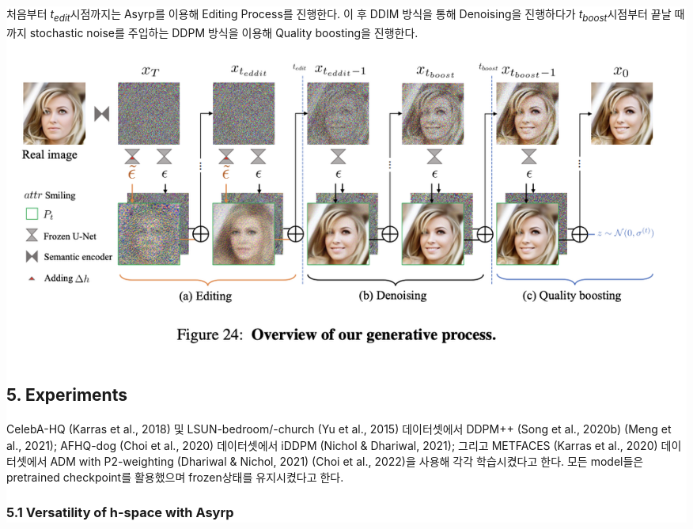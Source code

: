 처음부터 $t_{edit}$시점까지는 Asyrp를 이용해 Editing Process를 진행한다. 이 후 DDIM 방식을 통해 Denoising을 진행하다가 $t_{boost}$시점부터 끝날 때까지 stochastic noise를 주입하는 DDPM 방식을 이용해 Quality boosting을 진행한다.

![figure1.1](/../images/2023-12-12-Diffusion_models_already_have_a_Semantic_Latent_Space/figure4.12.png)

## 5. Experiments

 CelebA-HQ (Karras et al., 2018) 및 LSUN-bedroom/-church (Yu et al., 2015) 데이터셋에서 DDPM++ (Song et al., 2020b) (Meng et al., 2021); AFHQ-dog (Choi et al., 2020) 데이터셋에서 iDDPM (Nichol & Dhariwal, 2021); 그리고 METFACES (Karras et al., 2020) 데이터셋에서 ADM with P2-weighting (Dhariwal & Nichol, 2021) (Choi et al., 2022)을 사용해 각각 학습시켰다고 한다. 모든 model들은 pretrained checkpoint를 활용했으며 frozen상태를 유지시켰다고 한다. 

### 5.1 Versatility of h-space with Asyrp
